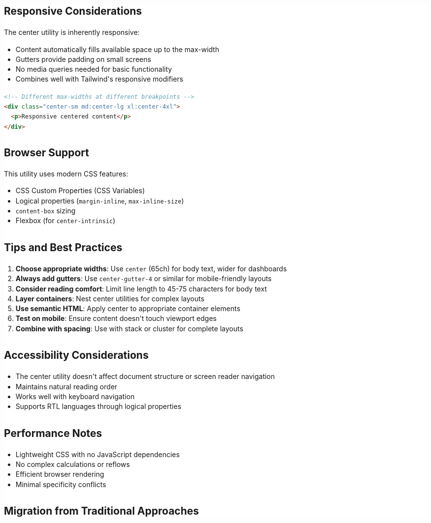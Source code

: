 ## Responsive Considerations

The center utility is inherently responsive:

- Content automatically fills available space up to the max-width
- Gutters provide padding on small screens
- No media queries needed for basic functionality
- Combines well with Tailwind's responsive modifiers

```html
<!-- Different max-widths at different breakpoints -->
<div class="center-sm md:center-lg xl:center-4xl">
  <p>Responsive centered content</p>
</div>
```

## Browser Support

This utility uses modern CSS features:

- CSS Custom Properties (CSS Variables)
- Logical properties (`margin-inline`, `max-inline-size`)
- `content-box` sizing
- Flexbox (for `center-intrinsic`)

## Tips and Best Practices

1. **Choose appropriate widths**: Use `center` (65ch) for body text, wider for dashboards
2. **Always add gutters**: Use `center-gutter-4` or similar for mobile-friendly layouts
3. **Consider reading comfort**: Limit line length to 45-75 characters for body text
4. **Layer containers**: Nest center utilities for complex layouts
5. **Use semantic HTML**: Apply center to appropriate container elements
6. **Test on mobile**: Ensure content doesn't touch viewport edges
7. **Combine with spacing**: Use with stack or cluster for complete layouts

## Accessibility Considerations

- The center utility doesn't affect document structure or screen reader navigation
- Maintains natural reading order
- Works well with keyboard navigation
- Supports RTL languages through logical properties

## Performance Notes

- Lightweight CSS with no JavaScript dependencies
- No complex calculations or reflows
- Efficient browser rendering
- Minimal specificity conflicts

## Migration from Traditional Approaches
